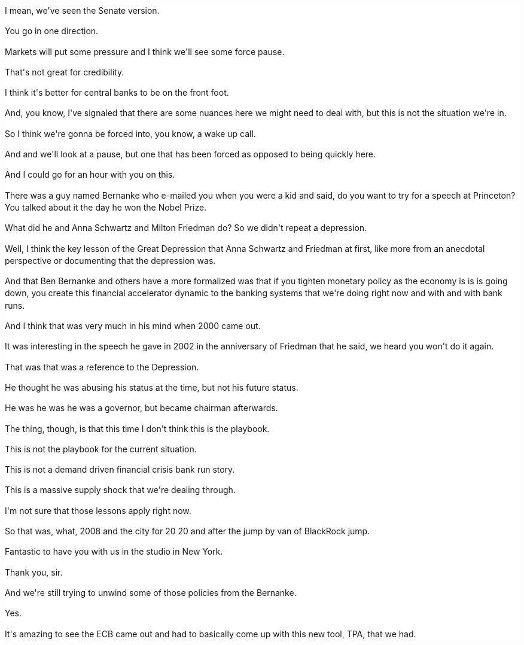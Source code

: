 I mean, we've seen the Senate version.

You go in one direction.

Markets will put some pressure and I think we'll see some force pause.

That's not great for credibility.

I think it's better for central banks to be on the front foot.

And, you know, I've signaled that there are some nuances here we might need to deal with, but this is not the situation we're in.

So I think we're gonna be forced into, you know, a wake up call.

And and we'll look at a pause, but one that has been forced as opposed to being quickly here.

And I could go for an hour with you on this.

There was a guy named Bernanke who e-mailed you when you were a kid and said, do you want to try for a speech at Princeton? You talked about it the day he won the Nobel Prize.

What did he and Anna Schwartz and Milton Friedman do? So we didn't repeat a depression.

Well, I think the key lesson of the Great Depression that Anna Schwartz and Friedman at first, like more from an anecdotal perspective or documenting that the depression was.

And that Ben Bernanke and others have a more formalized was that if you tighten monetary policy as the economy is is is going down, you create this financial accelerator dynamic to the banking systems that we're doing right now and with and with bank runs.

And I think that was very much in his mind when 2000 came out.

It was interesting in the speech he gave in 2002 in the anniversary of Friedman that he said, we heard you won't do it again.

That was that was a reference to the Depression.

He thought he was abusing his status at the time, but not his future status.

He was he was he was a governor, but became chairman afterwards.

The thing, though, is that this time I don't think this is the playbook.

This is not the playbook for the current situation.

This is not a demand driven financial crisis bank run story.

This is a massive supply shock that we're dealing through.

I'm not sure that those lessons apply right now.

So that was, what, 2008 and the city for 20 20 and after the jump by van of BlackRock jump.

Fantastic to have you with us in the studio in New York.

Thank you, sir.

And we're still trying to unwind some of those policies from the Bernanke.

Yes.

It's amazing to see the ECB came out and had to basically come up with this new tool, TPA, that we had.
